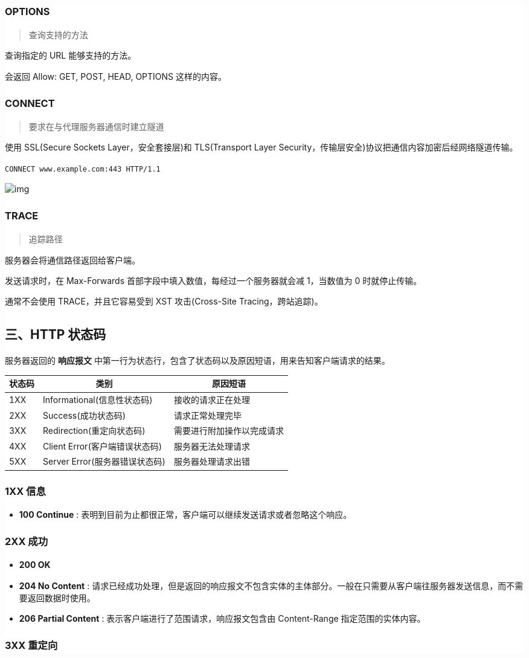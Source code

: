 
### OPTIONS

> 查询支持的方法

查询指定的 URL 能够支持的方法。

会返回 Allow: GET, POST, HEAD, OPTIONS 这样的内容。

### CONNECT

> 要求在与代理服务器通信时建立隧道

使用 SSL(Secure Sockets Layer，安全套接层)和 TLS(Transport Layer
Security，传输层安全)协议把通信内容加密后经网络隧道传输。

    
    
    CONNECT www.example.com:443 HTTP/1.1
    

![img](https://cdn.jsdelivr.net/gh/willpast/image/blog/ka_java/dc00f70e-c5c8-4d20-baf1-2d70014a97e3.jpg)

### TRACE

> 追踪路径

服务器会将通信路径返回给客户端。

发送请求时，在 Max-Forwards 首部字段中填入数值，每经过一个服务器就会减 1，当数值为 0 时就停止传输。

通常不会使用 TRACE，并且它容易受到 XST 攻击(Cross-Site Tracing，跨站追踪)。

## 三、HTTP 状态码

服务器返回的 **响应报文** 中第一行为状态行，包含了状态码以及原因短语，用来告知客户端请求的结果。

状态码| 类别| 原因短语  
---|---|---  
1XX| Informational(信息性状态码)| 接收的请求正在处理  
2XX| Success(成功状态码)| 请求正常处理完毕  
3XX| Redirection(重定向状态码)| 需要进行附加操作以完成请求  
4XX| Client Error(客户端错误状态码)| 服务器无法处理请求  
5XX| Server Error(服务器错误状态码)| 服务器处理请求出错  
  
### 1XX 信息

  * **100 Continue** : 表明到目前为止都很正常，客户端可以继续发送请求或者忽略这个响应。

### 2XX 成功

  * **200 OK**

  * **204 No Content** : 请求已经成功处理，但是返回的响应报文不包含实体的主体部分。一般在只需要从客户端往服务器发送信息，而不需要返回数据时使用。

  * **206 Partial Content** : 表示客户端进行了范围请求，响应报文包含由 Content-Range 指定范围的实体内容。

### 3XX 重定向
